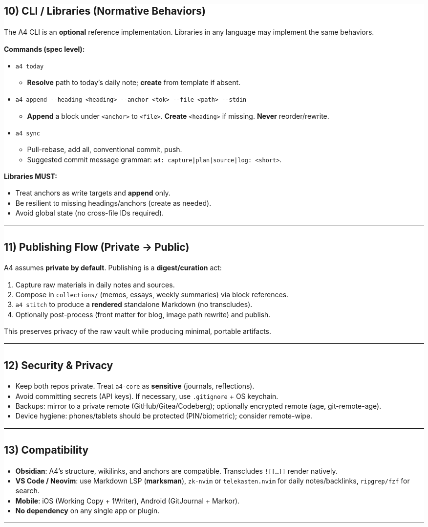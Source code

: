 ## 10) CLI / Libraries (Normative Behaviors)

The A4 CLI is an **optional** reference implementation. Libraries in any language may implement the same behaviors.

**Commands (spec level):**

- `a4 today`
  - **Resolve** path to today’s daily note; **create** from template if absent.

- `a4 append --heading <heading> --anchor <tok> --file <path> --stdin`
  - **Append** a block under `<anchor>` to `<file>`. **Create** `<heading>` if missing. **Never** reorder/rewrite.

- `a4 sync`
  - Pull-rebase, add all, conventional commit, push.
  - Suggested commit message grammar: `a4: capture|plan|source|log: <short>`.

**Libraries MUST:**

- Treat anchors as write targets and **append** only.
- Be resilient to missing headings/anchors (create as needed).
- Avoid global state (no cross-file IDs required).

---

## 11) Publishing Flow (Private → Public)

A4 assumes **private by default**. Publishing is a **digest/curation** act:

1. Capture raw materials in daily notes and sources.
2. Compose in `collections/` (memos, essays, weekly summaries) via block references.
3. `a4 stitch` to produce a **rendered** standalone Markdown (no transcludes).
4. Optionally post-process (front matter for blog, image path rewrite) and publish.

This preserves privacy of the raw vault while producing minimal, portable artifacts.

---

## 12) Security & Privacy

- Keep both repos private. Treat `a4-core` as **sensitive** (journals, reflections).
- Avoid committing secrets (API keys). If necessary, use `.gitignore` + OS keychain.
- Backups: mirror to a private remote (GitHub/Gitea/Codeberg); optionally encrypted remote (age, git-remote-age).
- Device hygiene: phones/tablets should be protected (PIN/biometric); consider remote-wipe.

---

## 13) Compatibility

- **Obsidian**: A4’s structure, wikilinks, and anchors are compatible. Transcludes `![[…]]` render natively.
- **VS Code / Neovim**: use Markdown LSP (**marksman**), `zk-nvim` or `telekasten.nvim` for daily notes/backlinks, `ripgrep/fzf` for search.
- **Mobile**: iOS (Working Copy + 1Writer), Android (GitJournal + Markor).
- **No dependency** on any single app or plugin.

---